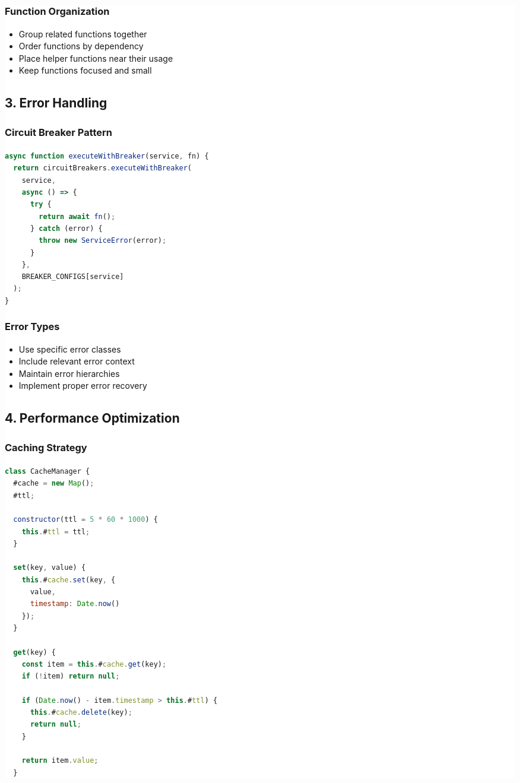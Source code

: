 ### Function Organization
- Group related functions together
- Order functions by dependency
- Place helper functions near their usage
- Keep functions focused and small

## 3. Error Handling

### Circuit Breaker Pattern
```javascript
async function executeWithBreaker(service, fn) {
  return circuitBreakers.executeWithBreaker(
    service,
    async () => {
      try {
        return await fn();
      } catch (error) {
        throw new ServiceError(error);
      }
    },
    BREAKER_CONFIGS[service]
  );
}
```

### Error Types
- Use specific error classes
- Include relevant error context
- Maintain error hierarchies
- Implement proper error recovery

## 4. Performance Optimization

### Caching Strategy
```javascript
class CacheManager {
  #cache = new Map();
  #ttl;

  constructor(ttl = 5 * 60 * 1000) {
    this.#ttl = ttl;
  }

  set(key, value) {
    this.#cache.set(key, {
      value,
      timestamp: Date.now()
    });
  }

  get(key) {
    const item = this.#cache.get(key);
    if (!item) return null;
    
    if (Date.now() - item.timestamp > this.#ttl) {
      this.#cache.delete(key);
      return null;
    }
    
    return item.value;
  }
```